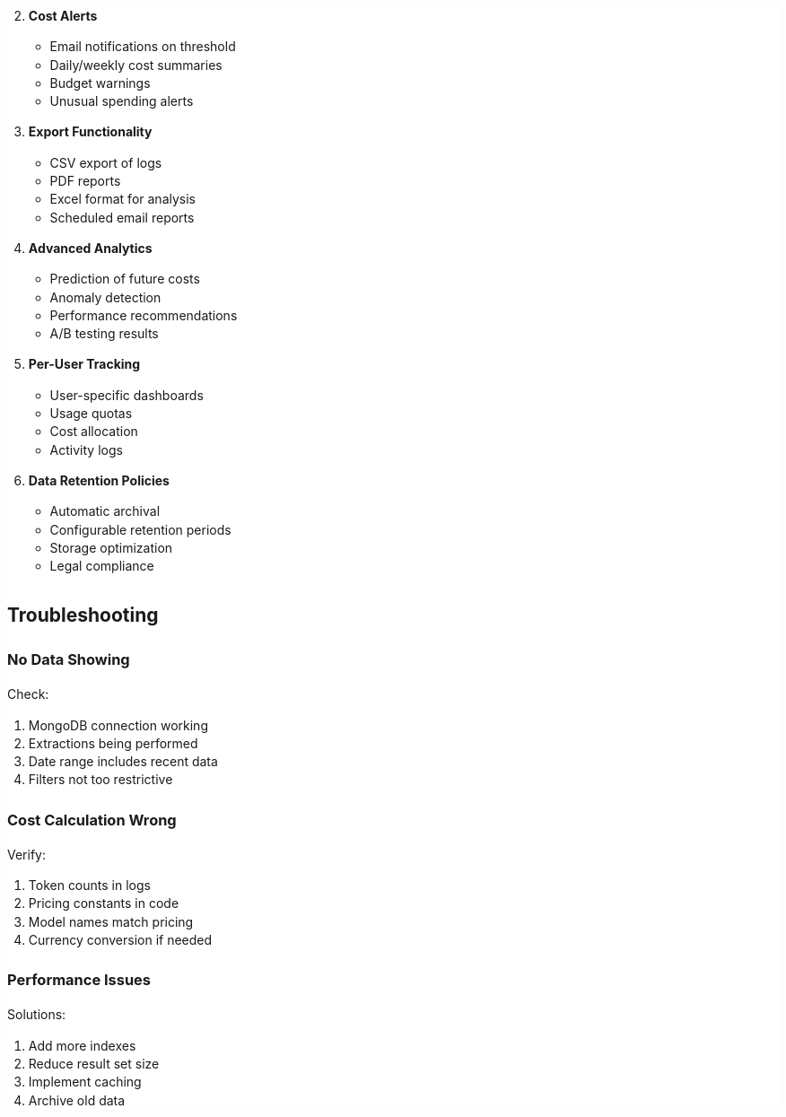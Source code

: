 2. **Cost Alerts**
   - Email notifications on threshold
   - Daily/weekly cost summaries
   - Budget warnings
   - Unusual spending alerts

3. **Export Functionality**
   - CSV export of logs
   - PDF reports
   - Excel format for analysis
   - Scheduled email reports

4. **Advanced Analytics**
   - Prediction of future costs
   - Anomaly detection
   - Performance recommendations
   - A/B testing results

5. **Per-User Tracking**
   - User-specific dashboards
   - Usage quotas
   - Cost allocation
   - Activity logs

6. **Data Retention Policies**
   - Automatic archival
   - Configurable retention periods
   - Storage optimization
   - Legal compliance

## Troubleshooting

### No Data Showing

Check:
1. MongoDB connection working
2. Extractions being performed
3. Date range includes recent data
4. Filters not too restrictive

### Cost Calculation Wrong

Verify:
1. Token counts in logs
2. Pricing constants in code
3. Model names match pricing
4. Currency conversion if needed

### Performance Issues

Solutions:
1. Add more indexes
2. Reduce result set size
3. Implement caching
4. Archive old data
